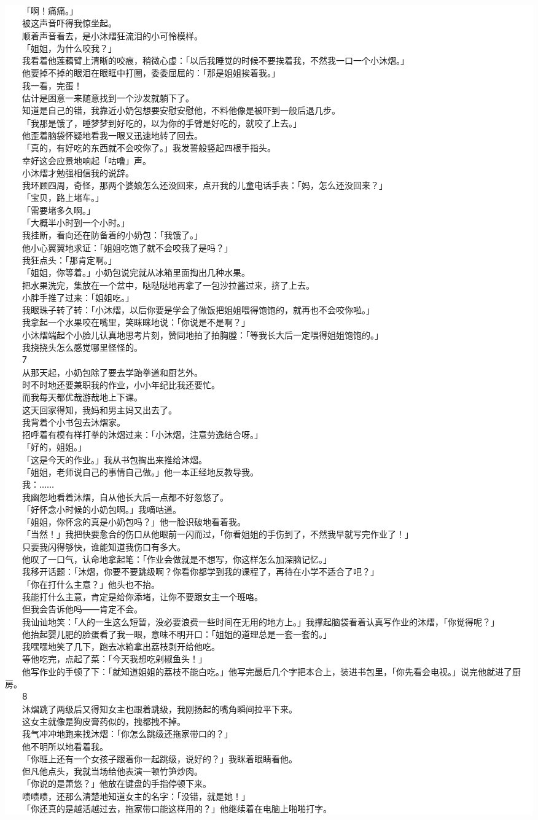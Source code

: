 &emsp;&emsp;「啊！痛痛。」  
&emsp;&emsp;被这声音吓得我惊坐起。  
&emsp;&emsp;顺着声音看去，是小沐熠狂流泪的小可怜模样。  
&emsp;&emsp;「姐姐，为什么咬我？」  
&emsp;&emsp;我看着他莲藕臂上清晰的咬痕，稍微心虚：「以后我睡觉的时候不要挨着我，不然我一口一个小沐熠。」  
&emsp;&emsp;他要掉不掉的眼泪在眼眶中打圈，委委屈屈的：「那是姐姐挨着我。」  
&emsp;&emsp;我一看，完蛋！  
&emsp;&emsp;估计是困意一来随意找到一个沙发就躺下了。  
&emsp;&emsp;知道是自己的错，我靠近小奶包想要安慰安慰他，不料他像是被吓到一般后退几步。  
&emsp;&emsp;「我那是饿了，睡梦梦到好吃的，以为你的手臂是好吃的，就咬了上去。」  
&emsp;&emsp;他歪着脑袋怀疑地看我一眼又迅速地转了回去。  
&emsp;&emsp;「真的，有好吃的东西就不会咬你了。」我发誓般竖起四根手指头。  
&emsp;&emsp;幸好这会应景地响起「咕噜」声。  
&emsp;&emsp;小沐熠才勉强相信我的说辞。  
&emsp;&emsp;我环顾四周，奇怪，那两个婆娘怎么还没回来，点开我的儿童电话手表：「妈，怎么还没回来？」  
&emsp;&emsp;「宝贝，路上堵车。」  
&emsp;&emsp;「需要堵多久啊。」  
&emsp;&emsp;「大概半小时到一个小时。」  
&emsp;&emsp;我挂断，看向还在防备着的小奶包：「我饿了。」  
&emsp;&emsp;他小心翼翼地求证：「姐姐吃饱了就不会咬我了是吗？」  
&emsp;&emsp;我狂点头：「那肯定啊。」  
&emsp;&emsp;「姐姐，你等着。」小奶包说完就从冰箱里面掏出几种水果。  
&emsp;&emsp;把水果洗完，集放在一个盆中，哒哒哒地再拿了一包沙拉酱过来，挤了上去。  
&emsp;&emsp;小胖手推了过来：「姐姐吃。」  
&emsp;&emsp;我眼珠子转了转：「小沐熠，以后你要是学会了做饭把姐姐喂得饱饱的，就再也不会咬你啦。」  
&emsp;&emsp;我拿起一个水果咬在嘴里，笑眯眯地说：「你说是不是啊？」  
&emsp;&emsp;小沐熠端起个小脸儿认真地思考片刻，赞同地拍了拍胸膛：「等我长大后一定喂得姐姐饱饱的。」  
&emsp;&emsp;我挠挠头怎么感觉哪里怪怪的。  
&emsp;&emsp;7  
&emsp;&emsp;从那天起，小奶包除了要去学跆拳道和厨艺外。  
&emsp;&emsp;时不时地还要兼职我的作业，小小年纪比我还要忙。  
&emsp;&emsp;而我每天都优哉游哉地上下课。  
&emsp;&emsp;这天回家得知，我妈和男主妈又出去了。  
&emsp;&emsp;我背着个小书包去沐熠家。  
&emsp;&emsp;招呼着有模有样打拳的沐熠过来：「小沐熠，注意劳逸结合呀。」  
&emsp;&emsp;「好的，姐姐。」  
&emsp;&emsp;「这是今天的作业。」我从书包掏出来推给沐熠。  
&emsp;&emsp;「姐姐，老师说自己的事情自己做。」他一本正经地反教导我。  
&emsp;&emsp;我：……  
&emsp;&emsp;我幽怨地看着沐熠，自从他长大后一点都不好忽悠了。  
&emsp;&emsp;「好怀念小时候的小奶包啊。」我嘀咕道。  
&emsp;&emsp;「姐姐，你怀念的真是小奶包吗？」他一脸识破地看着我。  
&emsp;&emsp;「当然！」我把快要愈合的伤口从他眼前一闪而过，「你看姐姐的手伤到了，不然我早就写完作业了！」  
&emsp;&emsp;只要我闪得够快，谁能知道我伤口有多大。  
&emsp;&emsp;他叹了一口气，认命地拿起笔：「作业会做就是不想写，你这样怎么加深脑记忆。」  
&emsp;&emsp;我移开话题：「沐熠，你要不要跳级啊？你看你都学到我的课程了，再待在小学不适合了吧？」  
&emsp;&emsp;「你在打什么主意？」他头也不抬。  
&emsp;&emsp;我能打什么主意，肯定是给你添堵，让你不要跟女主一个班咯。  
&emsp;&emsp;但我会告诉他吗——肯定不会。  
&emsp;&emsp;我讪讪地笑：「人的一生这么短暂，没必要浪费一些时间在无用的地方上。」我撑起脑袋看着认真写作业的沐熠，「你觉得呢？」  
&emsp;&emsp;他抬起婴儿肥的脸蛋看了我一眼，意味不明开口：「姐姐的道理总是一套一套的。」  
&emsp;&emsp;我嘿嘿地笑了几下，跑去冰箱拿出荔枝剥开给他吃。  
&emsp;&emsp;等他吃完，点起了菜：「今天我想吃剁椒鱼头！」  
&emsp;&emsp;他写作业的手顿了下：「就知道姐姐的荔枝不能白吃。」他写完最后几个字把本合上，装进书包里，「你先看会电视。」说完他就进了厨房。  
&emsp;&emsp;8  
&emsp;&emsp;沐熠跳了两级后又得知女主也跟着跳级，我刚扬起的嘴角瞬间拉平下来。  
&emsp;&emsp;这女主就像是狗皮膏药似的，拽都拽不掉。  
&emsp;&emsp;我气冲冲地跑来找沐熠：「你怎么跳级还拖家带口的？」  
&emsp;&emsp;他不明所以地看着我。  
&emsp;&emsp;「你班上还有一个女孩子跟着你一起跳级，说好的？」我眯着眼睛看他。  
&emsp;&emsp;但凡他点头，我就当场给他表演一顿竹笋炒肉。  
&emsp;&emsp;「你说的是萧悠？」他放在键盘的手指停顿下来。  
&emsp;&emsp;啧啧啧，还那么清楚地知道女主的名字：「没错，就是她！」  
&emsp;&emsp;「你还真的是越活越过去，拖家带口能这样用的？」他继续着在电脑上啪啪打字。  